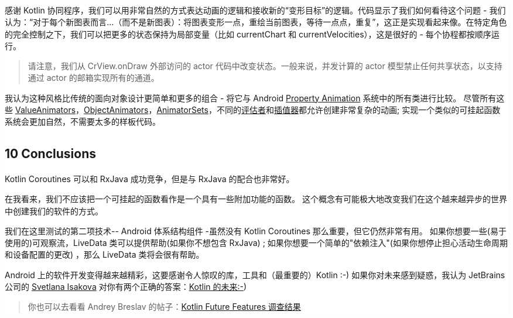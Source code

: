 感谢 Kotlin 协同程序，我们可以用非常自然的方式表达动画的逻辑和接收新的“变形目标”的逻辑。代码显示了我们如何看待这个问题 - 我们认为：“对于每个新图表而言...（而不是新图表）：将图表变形一点，重绘当前图表，等待一点点，重复”，这正是实现看起来像。在特定角色的完全控制之下，我们可以把更多的状态保持为局部变量（比如 currentChart 和 currentVelocities），这是很好的 - 每个协程都按顺序运行。

> 请注意，我们从 CrView.onDraw 外部访问的 actor 代码中改变状态。一般来说，并发计算的 actor 模型禁止任何共享状态，以支持通过 actor 的邮箱实现所有的通道。

我认为这种风格比传统的面向对象设计更简单和更多的组合 - 将它与 Android [Property Animation](https://developer.android.com/guide/topics/graphics/prop-animation.html) 系统中的所有类进行比较。 尽管所有这些 [ValueAnimators](https://developer.android.com/reference/android/animation/ValueAnimator.html)，[ObjectAnimators](https://developer.android.com/reference/android/animation/ObjectAnimator.html)，[AnimatorSets](https://developer.android.com/reference/android/animation/AnimatorSet.html)，不同的[评估者](https://developer.android.com/reference/android/animation/TypeEvaluator.html)和[插值器](https://developer.android.com/reference/android/animation/TimeInterpolator.html)都允许创建非常复杂的动画; 实现一个类似的可挂起函数系统会更加自然，不需要太多的样板代码。

## 10 Conclusions

Kotlin Coroutines 可以和 RxJava 成功竞争，但是与 RxJava 的配合也非常好。

在我看来，我们不应该把一个可挂起的函数看作是一个具有一些附加功能的函数。 这个概念有可能极大地改变我们在这个越来越异步的世界中创建我们的软件的方式。 

我们在这里测试的第二项技术-- Android 体系结构组件 -虽然没有 Kotlin Coroutines 那么重要，但它仍然非常有用。 如果你想要一些(易于使用的)可观察流，LiveData 类可以提供帮助(如果你不想包含 RxJava) ; 如果你想要一个简单的"依赖注入"(如果你想停止担心活动生命周期和设备配置的更改) ，那么 LiveData 类将会很有帮助。 

Android 上的软件开发变得越来越精彩，这要感谢令人惊叹的库，工具和（最重要的）Kotlin :-)
如果你对未来感到疑惑，我认为 JetBrains 公司的 [Svetlana Isakova](https://github.com/svtk) 对你有两个正确的答案：[Kotlin 的未来:-](https://youtu.be/XEgibiHdJtQ?t=46m11s))

> 你也可以去看看  Andrey Breslav 的帖子：[Kotlin Future Features 调查结果](https://blog.jetbrains.com/kotlin/2017/06/kotlin-future-features-survey-results/)





